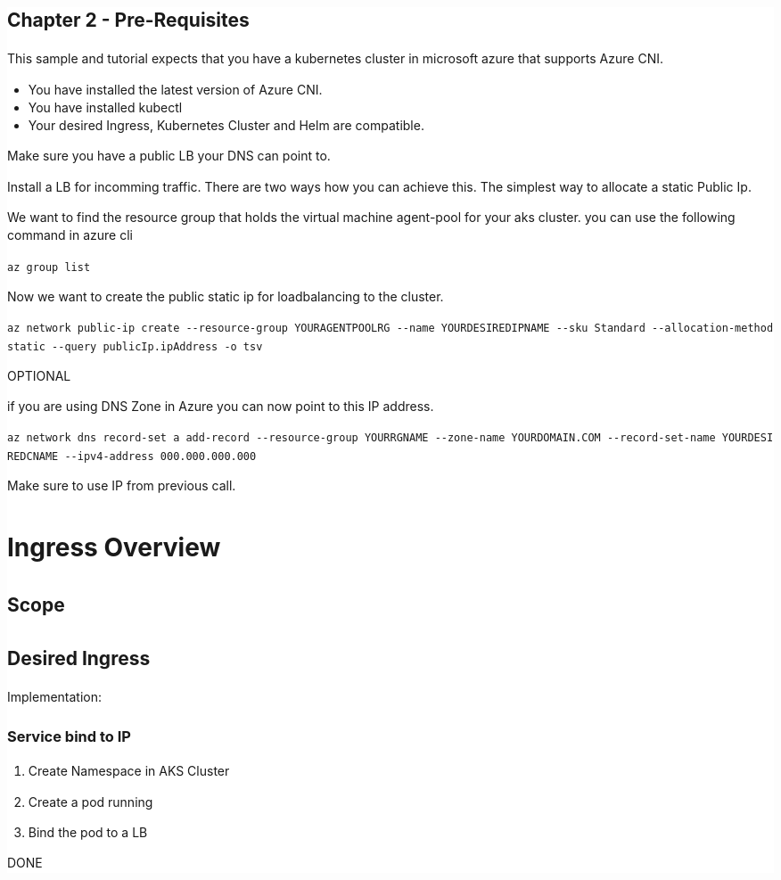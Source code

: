 

## Chapter 2 - Pre-Requisites
This sample and tutorial expects that you have a kubernetes cluster in microsoft azure that supports Azure CNI.
- You have installed the latest version of Azure CNI.
- You have installed kubectl
- Your desired Ingress, Kubernetes Cluster and Helm are compatible. 

Make sure you have a public LB your DNS can point to. 

Install a LB for incomming traffic. There are two ways how you can achieve this. The simplest way to allocate a static Public Ip.

We want to find the resource group that holds the virtual machine agent-pool for your aks cluster.
you can use the following command in azure cli

```console
az group list
```
Now we want to create the public static ip for loadbalancing to the cluster.

```console
az network public-ip create --resource-group YOURAGENTPOOLRG --name YOURDESIREDIPNAME --sku Standard --allocation-method static --query publicIp.ipAddress -o tsv
```

OPTIONAL

if you are using DNS Zone in Azure you can now point to this IP address.

```console
az network dns record-set a add-record --resource-group YOURRGNAME --zone-name YOURDOMAIN.COM --record-set-name YOURDESIREDCNAME --ipv4-address 000.000.000.000
```
Make sure to use IP from previous call.

# Ingress Overview

## Scope


## Desired Ingress

Implementation:

### Service bind to IP

1. Create Namespace in AKS Cluster

2. Create a pod running

3. Bind the pod to a LB

DONE
